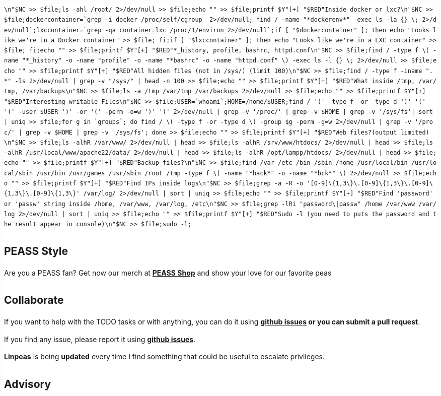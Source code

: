 ```shell
\n"$NC >> $file;ls -ahl /root/ 2>/dev/null >> $file;echo "" >> $file;printf $Y"[+] "$RED"Inside docker or lxc?\n"$NC >> $file;dockercontainer=`grep -i docker /proc/self/cgroup  2>/dev/null; find / -name "*dockerenv*" -exec ls -la {} \; 2>/dev/null`;lxccontainer=`grep -qa container=lxc /proc/1/environ 2>/dev/null`;if [ "$dockercontainer" ]; then echo "Looks like we're in a Docker container" >> $file; fi;if [ "$lxccontainer" ]; then echo "Looks like we're in a LXC container" >> $file; fi;echo "" >> $file;printf $Y"[+] "$RED"*_history, profile, bashrc, httpd.conf\n"$NC >> $file;find / -type f \( -name "*_history" -o -name "profile" -o -name "*bashrc" -o -name "httpd.conf" \) -exec ls -l {} \; 2>/dev/null >> $file;echo "" >> $file;printf $Y"[+] "$RED"All hidden files (not in /sys/) (limit 100)\n"$NC >> $file;find / -type f -iname ".*" -ls 2>/dev/null | grep -v "/sys/" | head -n 100 >> $file;echo "" >> $file;printf $Y"[+] "$RED"What inside /tmp, /var/tmp, /var/backups\n"$NC >> $file;ls -a /tmp /var/tmp /var/backups 2>/dev/null >> $file;echo "" >> $file;printf $Y"[+] "$RED"Interesting writable Files\n"$NC >> $file;USER=`whoami`;HOME=/home/$USER;find / '(' -type f -or -type d ')' '(' '(' -user $USER ')' -or '(' -perm -o=w ')' ')' 2>/dev/null | grep -v '/proc/' | grep -v $HOME | grep -v '/sys/fs'| sort | uniq >> $file;for g in `groups`; do find / \( -type f -or -type d \) -group $g -perm -g=w 2>/dev/null | grep -v '/proc/' | grep -v $HOME | grep -v '/sys/fs'; done >> $file;echo "" >> $file;printf $Y"[+] "$RED"Web files?(output limited)\n"$NC >> $file;ls -alhR /var/www/ 2>/dev/null | head >> $file;ls -alhR /srv/www/htdocs/ 2>/dev/null | head >> $file;ls -alhR /usr/local/www/apache22/data/ 2>/dev/null | head >> $file;ls -alhR /opt/lampp/htdocs/ 2>/dev/null | head >> $file;echo "" >> $file;printf $Y"[+] "$RED"Backup files?\n"$NC >> $file;find /var /etc /bin /sbin /home /usr/local/bin /usr/local/sbin /usr/bin /usr/games /usr/sbin /root /tmp -type f \( -name "*back*" -o -name "*bck*" \) 2>/dev/null >> $file;echo "" >> $file;printf $Y"[+] "$RED"Find IPs inside logs\n"$NC >> $file;grep -a -R -o '[0-9]\{1,3\}\.[0-9]\{1,3\}\.[0-9]\{1,3\}\.[0-9]\{1,3\}' /var/log/ 2>/dev/null | sort | uniq >> $file;echo "" >> $file;printf $Y"[+] "$RED"Find 'password' or 'passw' string inside /home, /var/www, /var/log, /etc\n"$NC >> $file;grep -lRi "password\|passw" /home /var/www /var/log 2>/dev/null | sort | uniq >> $file;echo "" >> $file;printf $Y"[+] "$RED"Sudo -l (you need to puts the password and the result appear in console)\n"$NC >> $file;sudo -l;
```

## PEASS Style

[](https://github.com/peass-ng/PEASS-ng/tree/master/linPEAS#peass-style)

Are you a PEASS fan? Get now our merch at **[PEASS Shop](https://teespring.com/stores/peass)** and show your love for our favorite peas

## Collaborate

[](https://github.com/peass-ng/PEASS-ng/tree/master/linPEAS#collaborate)

If you want to help with the TODO tasks or with anything, you can do it using **[github issues](https://github.com/peass-ng/PEASS-ng/issues) or you can submit a pull request**.

If you find any issue, please report it using **[github issues](https://github.com/peass-ng/PEASS-ng/issues)**.

**Linpeas** is being **updated** every time I find something that could be useful to escalate privileges.

## Advisory

[](https://github.com/peass-ng/PEASS-ng/tree/master/linPEAS#advisory)
